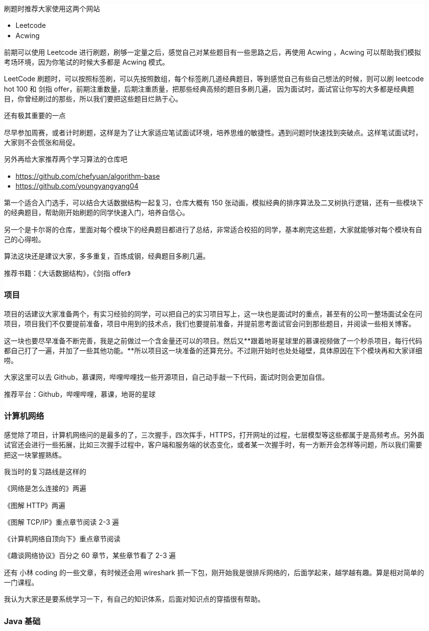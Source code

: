 刷题时推荐大家使用这两个网站

- Leetcode
- Acwing

前期可以使用 Leetcode 进行刷题，刷够一定量之后，感觉自己对某些题目有一些思路之后，再使用 Acwing ，Acwing 可以帮助我们模拟考场环境，因为你笔试的时候大多都是 Acwing 模式。

LeetCode 刷题时，可以按照标签刷，可以先按照数组，每个标签刷几道经典题目，等到感觉自己有些自己想法的时候，则可以刷 leetcode hot 100 和 剑指 offer，前期注重数量，后期注重质量，把那些经典高频的题目多刷几遍， 因为面试时，面试官让你写的大多都是经典题目，你曾经刷过的那些，所以我们要把这些题目烂熟于心。

还有极其重要的一点

尽早参加周赛，或者计时刷题，这样是为了让大家适应笔试面试环境，培养思维的敏捷性。遇到问题时快速找到突破点。这样笔试面试时，大家则不会慌张和局促。

另外再给大家推荐两个学习算法的仓库吧

- https://github.com/chefyuan/algorithm-base
- https://github.com/youngyangyang04

第一个适合入门选手，可以结合大话数据结构一起复习，仓库大概有 150 张动画，模拟经典的排序算法及二叉树执行逻辑，还有一些模块下的经典题目，帮助刚开始刷题的同学快速入门，培养自信心。

另一个是卡尔哥的仓库，里面对每个模块下的经典题目都进行了总结，非常适合校招的同学，基本刷完这些题，大家就能够对每个模块有自己的心得啦。

算法这块还是建议大家，多多重复，百炼成钢，经典题目多刷几遍。

推荐书籍：《大话数据结构》，《剑指 offer》

### 项目

项目的话建议大家准备两个，有实习经验的同学，可以把自己的实习项目写上，这一块也是面试时的重点，甚至有的公司一整场面试全在问项目，项目我们不仅要提前准备，项目中用到的技术点，我们也要提前准备，并提前思考面试官会问到那些题目，并阅读一些相关博客。

这一块也要尽早准备不断完善，我是之前做过一个含金量还可以的项目。然后又**跟着地哥星球里的慕课视频做了一个秒杀项目，每行代码都自己打了一遍，并加了一些其他功能。**所以项目这一块准备的还算充分。不过刚开始时也处处碰壁，具体原因在下个模块再和大家详细唠。

大家这里可以去 Github，慕课网，哔哩哔哩找一些开源项目，自己动手敲一下代码，面试时则会更加自信。

推荐平台：Github，哔哩哔哩，慕课，地哥的星球

### 计算机网络

感觉除了项目，计算机网络问的是最多的了，三次握手，四次挥手，HTTPS，打开网址的过程，七层模型等这些都属于是高频考点。另外面试官还会进行一些拓展，比如三次握手过程中，客户端和服务端的状态变化，或者某一次握手时，有一方断开会怎样等问题，所以我们需要把这一块掌握熟练。

我当时的复习路线是这样的

《网络是怎么连接的》两遍

《图解 HTTP》两遍

《图解 TCP/IP》重点章节阅读 2-3 遍

《计算机网络自顶向下》重点章节阅读

《趣谈网络协议》百分之 60 章节，某些章节看了 2-3 遍

还有 小林 coding 的一些文章，有时候还会用 wireshark 抓一下包，刚开始我是很排斥网络的，后面学起来，越学越有趣。算是相对简单的一门课程。

我认为大家还是要系统学习一下，有自己的知识体系，后面对知识点的穿插很有帮助。

### Java 基础
